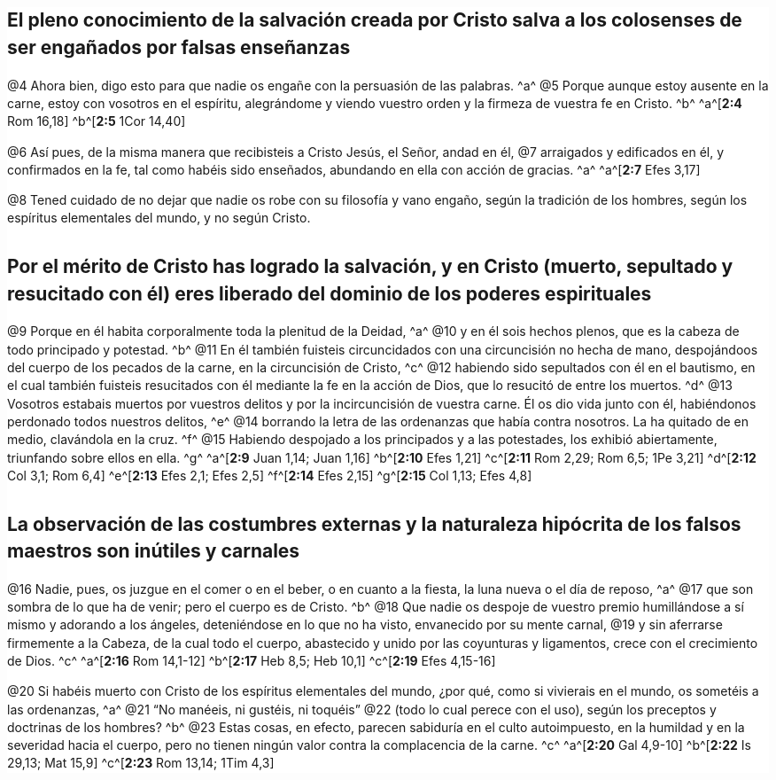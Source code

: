 ## El pleno conocimiento de la salvación creada por Cristo salva a los colosenses de ser engañados por falsas enseñanzas
@4 Ahora bien, digo esto para que nadie os engañe con la persuasión de las palabras. ^a^ @5 Porque aunque estoy ausente en la carne, estoy con vosotros en el espíritu, alegrándome y viendo vuestro orden y la firmeza de vuestra fe en Cristo. ^b^
^a^[**2:4** Rom 16,18] ^b^[**2:5** 1Cor 14,40]

@6 Así pues, de la misma manera que recibisteis a Cristo Jesús, el Señor, andad en él, @7 arraigados y edificados en él, y confirmados en la fe, tal como habéis sido enseñados, abundando en ella con acción de gracias. ^a^
^a^[**2:7** Efes 3,17]

@8 Tened cuidado de no dejar que nadie os robe con su filosofía y vano engaño, según la tradición de los hombres, según los espíritus elementales del mundo, y no según Cristo.

## Por el mérito de Cristo has logrado la salvación, y en Cristo (muerto, sepultado y resucitado con él) eres liberado del dominio de los poderes espirituales
@9 Porque en él habita corporalmente toda la plenitud de la Deidad, ^a^ @10 y en él sois hechos plenos, que es la cabeza de todo principado y potestad. ^b^ @11 En él también fuisteis circuncidados con una circuncisión no hecha de mano, despojándoos del cuerpo de los pecados de la carne, en la circuncisión de Cristo, ^c^ @12 habiendo sido sepultados con él en el bautismo, en el cual también fuisteis resucitados con él mediante la fe en la acción de Dios, que lo resucitó de entre los muertos. ^d^ @13 Vosotros estabais muertos por vuestros delitos y por la incircuncisión de vuestra carne. Él os dio vida junto con él, habiéndonos perdonado todos nuestros delitos, ^e^ @14 borrando la letra de las ordenanzas que había contra nosotros. La ha quitado de en medio, clavándola en la cruz. ^f^ @15 Habiendo despojado a los principados y a las potestades, los exhibió abiertamente, triunfando sobre ellos en ella. ^g^
^a^[**2:9** Juan 1,14; Juan 1,16] ^b^[**2:10** Efes 1,21] ^c^[**2:11** Rom 2,29; Rom 6,5; 1Pe 3,21] ^d^[**2:12** Col 3,1; Rom 6,4] ^e^[**2:13** Efes 2,1; Efes 2,5] ^f^[**2:14** Efes 2,15] ^g^[**2:15** Col 1,13; Efes 4,8]

## La observación de las costumbres externas y la naturaleza hipócrita de los falsos maestros son inútiles y carnales
@16 Nadie, pues, os juzgue en el comer o en el beber, o en cuanto a la fiesta, la luna nueva o el día de reposo, ^a^ @17 que son sombra de lo que ha de venir; pero el cuerpo es de Cristo. ^b^ @18 Que nadie os despoje de vuestro premio humillándose a sí mismo y adorando a los ángeles, deteniéndose en lo que no ha visto, envanecido por su mente carnal, @19 y sin aferrarse firmemente a la Cabeza, de la cual todo el cuerpo, abastecido y unido por las coyunturas y ligamentos, crece con el crecimiento de Dios. ^c^
^a^[**2:16** Rom 14,1-12] ^b^[**2:17** Heb 8,5; Heb 10,1] ^c^[**2:19** Efes 4,15-16]

@20 Si habéis muerto con Cristo de los espíritus elementales del mundo, ¿por qué, como si vivierais en el mundo, os sometéis a las ordenanzas, ^a^ @21 “No manéeis, ni gustéis, ni toquéis” @22 (todo lo cual perece con el uso), según los preceptos y doctrinas de los hombres? ^b^ @23 Estas cosas, en efecto, parecen sabiduría en el culto autoimpuesto, en la humildad y en la severidad hacia el cuerpo, pero no tienen ningún valor contra la complacencia de la carne. ^c^
^a^[**2:20** Gal 4,9-10] ^b^[**2:22** Is 29,13; Mat 15,9] ^c^[**2:23** Rom 13,14; 1Tim 4,3]
